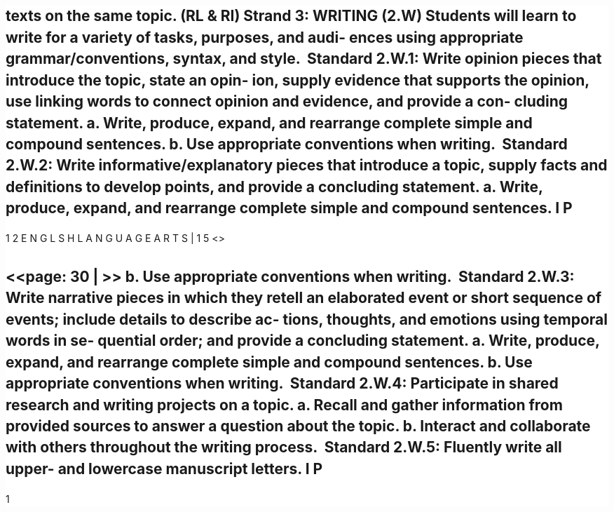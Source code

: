 texts on the same topic. (RL & RI)
Strand 3: WRITING (2.W)
Students will learn to write for a variety of tasks, purposes, and audi-
ences using appropriate grammar/conventions, syntax, and style.
  Standard 2.W.1:   Write opinion pieces that introduce the topic, state an opin-
ion, supply evidence that supports the opinion, use linking 
words to connect opinion and evidence, and provide a con-
cluding statement.
a. Write, produce, expand, and rearrange complete simple 
and compound sentences.
b. Use appropriate conventions when writing.
  Standard 2.W.2:   Write informative/explanatory pieces that introduce a topic, 
supply facts and definitions to develop points, and provide a 
concluding statement.
a. Write, produce, expand, and rearrange complete simple 
and compound sentences.
I
P
-
1
2
E
N
G
L
S
H
L
A
N
G
U
A
G
E
A
R
T
S
|
1
5
<<endpage>>

<<page: 30 | >>
b. Use appropriate conventions when writing.
  Standard 2.W.3:   Write narrative pieces in which they retell an elaborated event 
or short sequence of events; include details to describe ac-
tions, thoughts, and emotions using temporal words in se-
quential order; and provide a concluding statement.
a. Write, produce, expand, and rearrange complete simple 
and compound sentences. 
b. Use appropriate conventions when writing.
  Standard 2.W.4:   Participate in shared research and writing projects on a topic.
a. Recall and gather information from provided sources to 
answer a question about the topic.
b. Interact and collaborate with others throughout the writing 
process.
  Standard 2.W.5:   Fluently write all upper- and lowercase manuscript letters.
I
P
-
1